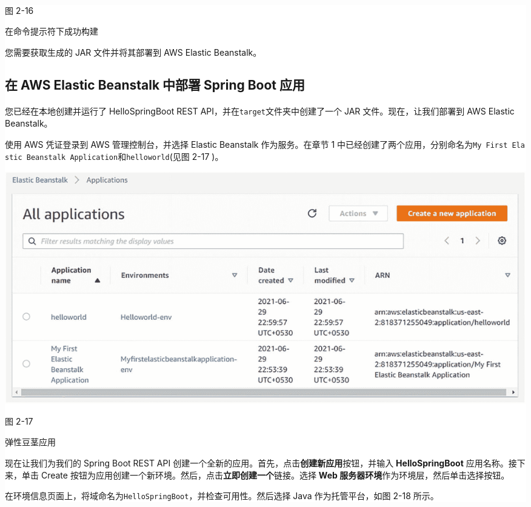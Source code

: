 图 2-16

在命令提示符下成功构建

您需要获取生成的 JAR 文件并将其部署到 AWS Elastic Beanstalk。

## 在 AWS Elastic Beanstalk 中部署 Spring Boot 应用

您已经在本地创建并运行了 HelloSpringBoot REST API，并在`target`文件夹中创建了一个 JAR 文件。现在，让我们部署到 AWS Elastic Beanstalk。

使用 AWS 凭证登录到 AWS 管理控制台，并选择 Elastic Beanstalk 作为服务。在章节 1 中已经创建了两个应用，分别命名为`My First Elastic Beanstalk Application`和`helloworld`(见图 2-17 )。

![img/513001_1_En_2_Fig17_HTML.jpg](img/513001_1_En_2_Fig17_HTML.jpg)

图 2-17

弹性豆茎应用

现在让我们为我们的 Spring Boot REST API 创建一个全新的应用。首先，点击**创建新应用**按钮，并输入 **HelloSpringBoot** 应用名称。接下来，单击 Create 按钮为应用创建一个新环境。然后，点击**立即创建一个**链接。选择 **Web 服务器环境**作为环境层，然后单击选择按钮。

在环境信息页面上，将域命名为`HelloSpringBoot`，并检查可用性。然后选择 Java 作为托管平台，如图 2-18 所示。
